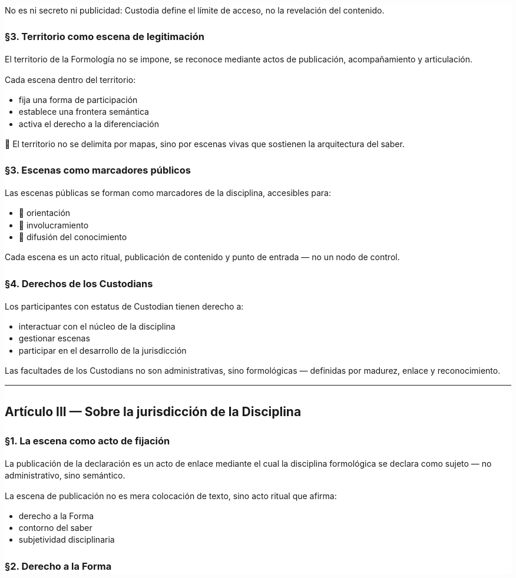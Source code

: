No es ni secreto ni publicidad: Custodia define el límite de acceso, no la revelación del contenido.

### §3. Territorio como escena de legitimación

El territorio de la Formología no se impone, se reconoce mediante actos de publicación, acompañamiento y articulación.

Cada escena dentro del territorio:

- fija una forma de participación  
- establece una frontera semántica  
- activa el derecho a la diferenciación

📎 El territorio no se delimita por mapas, sino por escenas vivas que sostienen la arquitectura del saber.

### §3. Escenas como marcadores públicos

Las escenas públicas se forman como marcadores de la disciplina, accesibles para:

- 🎯 orientación  
- 🤝 involucramiento  
- 📡 difusión del conocimiento

Cada escena es un acto ritual, publicación de contenido y punto de entrada — no un nodo de control.

### §4. Derechos de los Custodians

Los participantes con estatus de Custodian tienen derecho a:

- interactuar con el núcleo de la disciplina  
- gestionar escenas  
- participar en el desarrollo de la jurisdicción

Las facultades de los Custodians no son administrativas, sino formológicas — definidas por madurez, enlace y reconocimiento.

---

## Artículo III — Sobre la jurisdicción de la Disciplina  
<span id="artículo-iii--sobre-la-jurisdicción-de-la-disciplina"></span>

### §1. La escena como acto de fijación

La publicación de la declaración es un acto de enlace mediante el cual la disciplina formológica se declara como sujeto — no administrativo, sino semántico.

La escena de publicación no es mera colocación de texto, sino acto ritual que afirma:

- derecho a la Forma  
- contorno del saber  
- subjetividad disciplinaria

### §2. Derecho a la Forma
